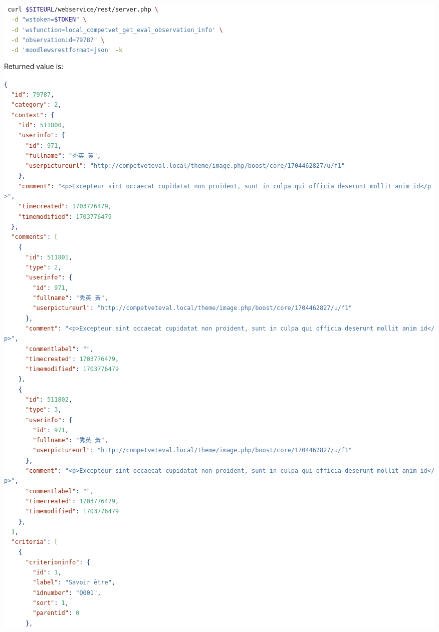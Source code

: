 ```bash
 curl $SITEURL/webservice/rest/server.php \
  -d "wstoken=$TOKEN" \
  -d 'wsfunction=local_competvet_get_eval_observation_info' \
  -d "observationid=79787" \
  -d 'moodlewsrestformat=json' -k
```

Returned value is:

```json
{
  "id": 79787,
  "category": 2,
  "context": {
    "id": 511800,
    "userinfo": {
      "id": 971,
      "fullname": "秀英 黃",
      "userpictureurl": "http://competveteval.local/theme/image.php/boost/core/1704462827/u/f1"
    },
    "comment": "<p>Excepteur sint occaecat cupidatat non proident, sunt in culpa qui officia deserunt mollit anim id</p>",
    "timecreated": 1703776479,
    "timemodified": 1703776479
  },
  "comments": [
    {
      "id": 511801,
      "type": 2,
      "userinfo": {
        "id": 971,
        "fullname": "秀英 黃",
        "userpictureurl": "http://competveteval.local/theme/image.php/boost/core/1704462827/u/f1"
      },
      "comment": "<p>Excepteur sint occaecat cupidatat non proident, sunt in culpa qui officia deserunt mollit anim id</p>",
      "commentlabel": "",
      "timecreated": 1703776479,
      "timemodified": 1703776479
    },
    {
      "id": 511802,
      "type": 3,
      "userinfo": {
        "id": 971,
        "fullname": "秀英 黃",
        "userpictureurl": "http://competveteval.local/theme/image.php/boost/core/1704462827/u/f1"
      },
      "comment": "<p>Excepteur sint occaecat cupidatat non proident, sunt in culpa qui officia deserunt mollit anim id</p>",
      "commentlabel": "",
      "timecreated": 1703776479,
      "timemodified": 1703776479
    },
  ],
  "criteria": [
    {
      "criterioninfo": {
        "id": 1,
        "label": "Savoir être",
        "idnumber": "Q001",
        "sort": 1,
        "parentid": 0
      },
```